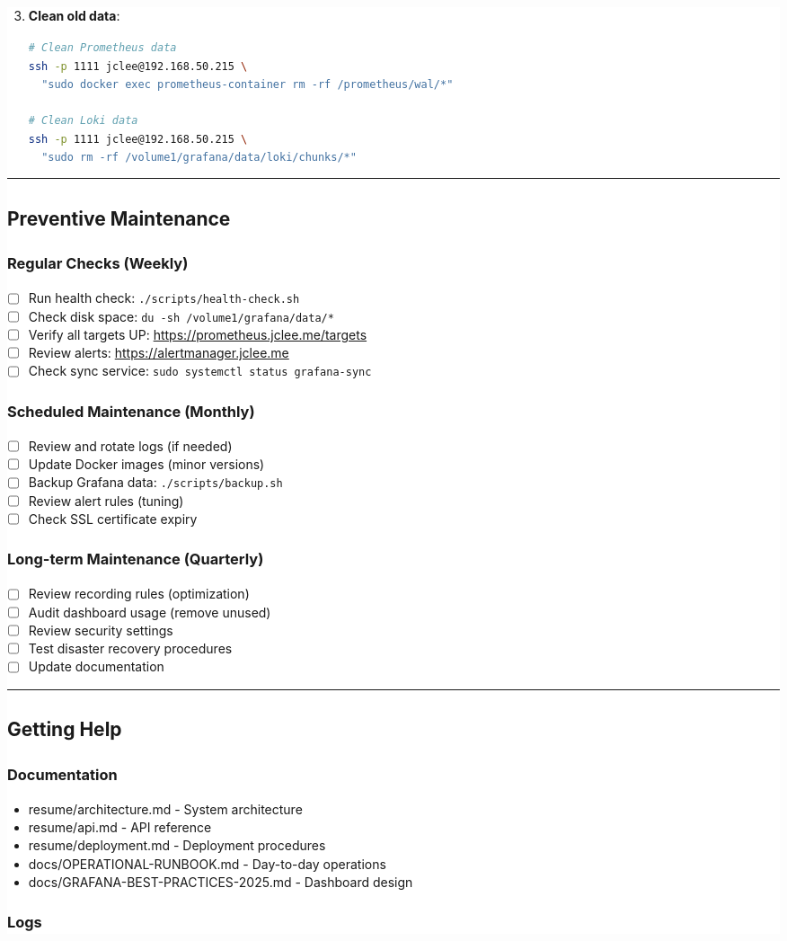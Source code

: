 3. **Clean old data**:
   ```bash
   # Clean Prometheus data
   ssh -p 1111 jclee@192.168.50.215 \
     "sudo docker exec prometheus-container rm -rf /prometheus/wal/*"

   # Clean Loki data
   ssh -p 1111 jclee@192.168.50.215 \
     "sudo rm -rf /volume1/grafana/data/loki/chunks/*"
   ```

---

## Preventive Maintenance

### Regular Checks (Weekly)

- [ ] Run health check: `./scripts/health-check.sh`
- [ ] Check disk space: `du -sh /volume1/grafana/data/*`
- [ ] Verify all targets UP: https://prometheus.jclee.me/targets
- [ ] Review alerts: https://alertmanager.jclee.me
- [ ] Check sync service: `sudo systemctl status grafana-sync`

### Scheduled Maintenance (Monthly)

- [ ] Review and rotate logs (if needed)
- [ ] Update Docker images (minor versions)
- [ ] Backup Grafana data: `./scripts/backup.sh`
- [ ] Review alert rules (tuning)
- [ ] Check SSL certificate expiry

### Long-term Maintenance (Quarterly)

- [ ] Review recording rules (optimization)
- [ ] Audit dashboard usage (remove unused)
- [ ] Review security settings
- [ ] Test disaster recovery procedures
- [ ] Update documentation

---

## Getting Help

### Documentation

- resume/architecture.md - System architecture
- resume/api.md - API reference
- resume/deployment.md - Deployment procedures
- docs/OPERATIONAL-RUNBOOK.md - Day-to-day operations
- docs/GRAFANA-BEST-PRACTICES-2025.md - Dashboard design

### Logs

